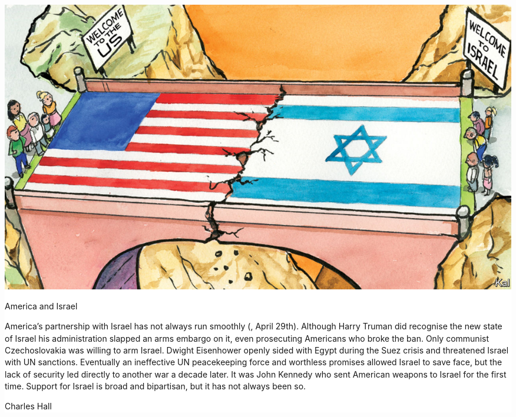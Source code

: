 ![image](images/20230429_USD000.jpg) 


America and Israel

America’s partnership with Israel has not always run smoothly (, April 29th). Although Harry Truman did recognise the new state of Israel his administration slapped an arms embargo on it, even prosecuting Americans who broke the ban. Only communist Czechoslovakia was willing to arm Israel. Dwight Eisenhower openly sided with Egypt during the Suez crisis and threatened Israel with UN sanctions. Eventually an ineffective UN peacekeeping force and worthless promises allowed Israel to save face, but the lack of security led directly to another war a decade later. It was John Kennedy who sent American weapons to Israel for the first time. Support for Israel is broad and bipartisan, but it has not always been so.

Charles Hall

